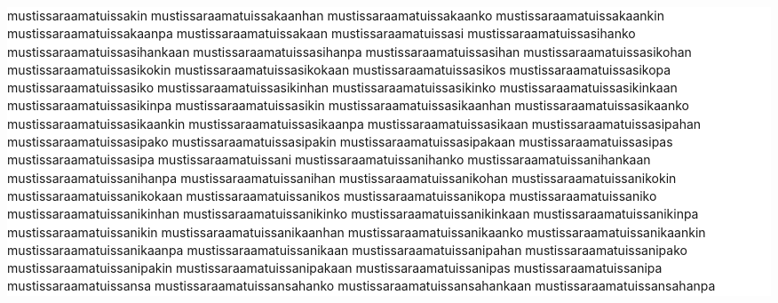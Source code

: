 mustissaraamatuissakin
mustissaraamatuissakaanhan
mustissaraamatuissakaanko
mustissaraamatuissakaankin
mustissaraamatuissakaanpa
mustissaraamatuissakaan
mustissaraamatuissasi
mustissaraamatuissasihanko
mustissaraamatuissasihankaan
mustissaraamatuissasihanpa
mustissaraamatuissasihan
mustissaraamatuissasikohan
mustissaraamatuissasikokin
mustissaraamatuissasikokaan
mustissaraamatuissasikos
mustissaraamatuissasikopa
mustissaraamatuissasiko
mustissaraamatuissasikinhan
mustissaraamatuissasikinko
mustissaraamatuissasikinkaan
mustissaraamatuissasikinpa
mustissaraamatuissasikin
mustissaraamatuissasikaanhan
mustissaraamatuissasikaanko
mustissaraamatuissasikaankin
mustissaraamatuissasikaanpa
mustissaraamatuissasikaan
mustissaraamatuissasipahan
mustissaraamatuissasipako
mustissaraamatuissasipakin
mustissaraamatuissasipakaan
mustissaraamatuissasipas
mustissaraamatuissasipa
mustissaraamatuissani
mustissaraamatuissanihanko
mustissaraamatuissanihankaan
mustissaraamatuissanihanpa
mustissaraamatuissanihan
mustissaraamatuissanikohan
mustissaraamatuissanikokin
mustissaraamatuissanikokaan
mustissaraamatuissanikos
mustissaraamatuissanikopa
mustissaraamatuissaniko
mustissaraamatuissanikinhan
mustissaraamatuissanikinko
mustissaraamatuissanikinkaan
mustissaraamatuissanikinpa
mustissaraamatuissanikin
mustissaraamatuissanikaanhan
mustissaraamatuissanikaanko
mustissaraamatuissanikaankin
mustissaraamatuissanikaanpa
mustissaraamatuissanikaan
mustissaraamatuissanipahan
mustissaraamatuissanipako
mustissaraamatuissanipakin
mustissaraamatuissanipakaan
mustissaraamatuissanipas
mustissaraamatuissanipa
mustissaraamatuissansa
mustissaraamatuissansahanko
mustissaraamatuissansahankaan
mustissaraamatuissansahanpa